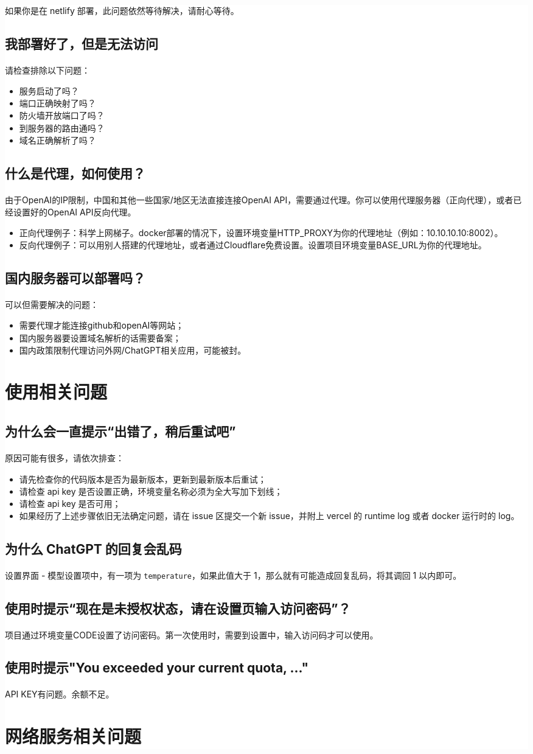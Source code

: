 如果你是在 netlify 部署，此问题依然等待解决，请耐心等待。

## 我部署好了，但是无法访问

请检查排除以下问题：

- 服务启动了吗？
- 端口正确映射了吗？
- 防火墙开放端口了吗？
- 到服务器的路由通吗？
- 域名正确解析了吗？

## 什么是代理，如何使用？

由于OpenAI的IP限制，中国和其他一些国家/地区无法直接连接OpenAI API，需要通过代理。你可以使用代理服务器（正向代理），或者已经设置好的OpenAI API反向代理。

- 正向代理例子：科学上网梯子。docker部署的情况下，设置环境变量HTTP_PROXY为你的代理地址（例如：10.10.10.10:8002）。
- 反向代理例子：可以用别人搭建的代理地址，或者通过Cloudflare免费设置。设置项目环境变量BASE_URL为你的代理地址。

## 国内服务器可以部署吗？

可以但需要解决的问题：

- 需要代理才能连接github和openAI等网站；
- 国内服务器要设置域名解析的话需要备案；
- 国内政策限制代理访问外网/ChatGPT相关应用，可能被封。

# 使用相关问题

## 为什么会一直提示“出错了，稍后重试吧”

原因可能有很多，请依次排查：

- 请先检查你的代码版本是否为最新版本，更新到最新版本后重试；
- 请检查 api key 是否设置正确，环境变量名称必须为全大写加下划线；
- 请检查 api key 是否可用；
- 如果经历了上述步骤依旧无法确定问题，请在 issue 区提交一个新 issue，并附上 vercel 的 runtime log 或者 docker 运行时的 log。

## 为什么 ChatGPT 的回复会乱码

设置界面 - 模型设置项中，有一项为 `temperature`，如果此值大于 1，那么就有可能造成回复乱码，将其调回 1 以内即可。

## 使用时提示“现在是未授权状态，请在设置页输入访问密码”？

项目通过环境变量CODE设置了访问密码。第一次使用时，需要到设置中，输入访问码才可以使用。

## 使用时提示"You exceeded your current quota, ..."

API KEY有问题。余额不足。

# 网络服务相关问题
